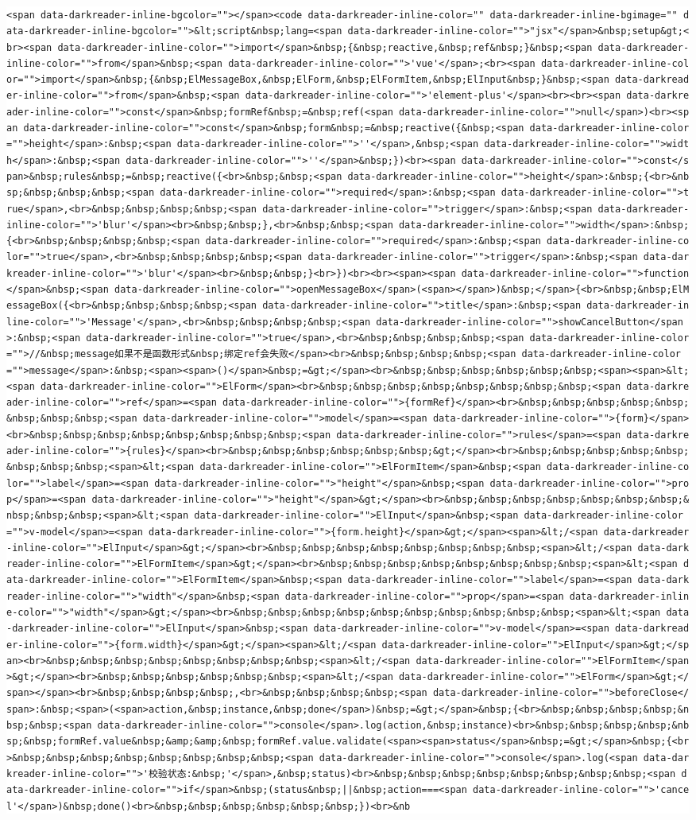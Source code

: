 ```
<span data-darkreader-inline-bgcolor=""></span><code data-darkreader-inline-color="" data-darkreader-inline-bgimage="" data-darkreader-inline-bgcolor="">&lt;script&nbsp;lang=<span data-darkreader-inline-color="">"jsx"</span>&nbsp;setup&gt;<br><span data-darkreader-inline-color="">import</span>&nbsp;{&nbsp;reactive,&nbsp;ref&nbsp;}&nbsp;<span data-darkreader-inline-color="">from</span>&nbsp;<span data-darkreader-inline-color="">'vue'</span>;<br><span data-darkreader-inline-color="">import</span>&nbsp;{&nbsp;ElMessageBox,&nbsp;ElForm,&nbsp;ElFormItem,&nbsp;ElInput&nbsp;}&nbsp;<span data-darkreader-inline-color="">from</span>&nbsp;<span data-darkreader-inline-color="">'element-plus'</span><br><br><span data-darkreader-inline-color="">const</span>&nbsp;formRef&nbsp;=&nbsp;ref(<span data-darkreader-inline-color="">null</span>)<br><span data-darkreader-inline-color="">const</span>&nbsp;form&nbsp;=&nbsp;reactive({&nbsp;<span data-darkreader-inline-color="">height</span>:&nbsp;<span data-darkreader-inline-color="">''</span>,&nbsp;<span data-darkreader-inline-color="">width</span>:&nbsp;<span data-darkreader-inline-color="">''</span>&nbsp;})<br><span data-darkreader-inline-color="">const</span>&nbsp;rules&nbsp;=&nbsp;reactive({<br>&nbsp;&nbsp;<span data-darkreader-inline-color="">height</span>:&nbsp;{<br>&nbsp;&nbsp;&nbsp;&nbsp;<span data-darkreader-inline-color="">required</span>:&nbsp;<span data-darkreader-inline-color="">true</span>,<br>&nbsp;&nbsp;&nbsp;&nbsp;<span data-darkreader-inline-color="">trigger</span>:&nbsp;<span data-darkreader-inline-color="">'blur'</span><br>&nbsp;&nbsp;},<br>&nbsp;&nbsp;<span data-darkreader-inline-color="">width</span>:&nbsp;{<br>&nbsp;&nbsp;&nbsp;&nbsp;<span data-darkreader-inline-color="">required</span>:&nbsp;<span data-darkreader-inline-color="">true</span>,<br>&nbsp;&nbsp;&nbsp;&nbsp;<span data-darkreader-inline-color="">trigger</span>:&nbsp;<span data-darkreader-inline-color="">'blur'</span><br>&nbsp;&nbsp;}<br>})<br><br><span><span data-darkreader-inline-color="">function</span>&nbsp;<span data-darkreader-inline-color="">openMessageBox</span>(<span></span>)&nbsp;</span>{<br>&nbsp;&nbsp;ElMessageBox({<br>&nbsp;&nbsp;&nbsp;&nbsp;<span data-darkreader-inline-color="">title</span>:&nbsp;<span data-darkreader-inline-color="">'Message'</span>,<br>&nbsp;&nbsp;&nbsp;&nbsp;<span data-darkreader-inline-color="">showCancelButton</span>:&nbsp;<span data-darkreader-inline-color="">true</span>,<br>&nbsp;&nbsp;&nbsp;&nbsp;<span data-darkreader-inline-color="">//&nbsp;message如果不是函数形式&nbsp;绑定ref会失败</span><br>&nbsp;&nbsp;&nbsp;&nbsp;<span data-darkreader-inline-color="">message</span>:&nbsp;<span><span>()</span>&nbsp;=&gt;</span><br>&nbsp;&nbsp;&nbsp;&nbsp;&nbsp;&nbsp;<span><span>&lt;<span data-darkreader-inline-color="">ElForm</span><br>&nbsp;&nbsp;&nbsp;&nbsp;&nbsp;&nbsp;&nbsp;&nbsp;<span data-darkreader-inline-color="">ref</span>=<span data-darkreader-inline-color="">{formRef}</span><br>&nbsp;&nbsp;&nbsp;&nbsp;&nbsp;&nbsp;&nbsp;&nbsp;<span data-darkreader-inline-color="">model</span>=<span data-darkreader-inline-color="">{form}</span><br>&nbsp;&nbsp;&nbsp;&nbsp;&nbsp;&nbsp;&nbsp;&nbsp;<span data-darkreader-inline-color="">rules</span>=<span data-darkreader-inline-color="">{rules}</span><br>&nbsp;&nbsp;&nbsp;&nbsp;&nbsp;&nbsp;&gt;</span><br>&nbsp;&nbsp;&nbsp;&nbsp;&nbsp;&nbsp;&nbsp;&nbsp;<span>&lt;<span data-darkreader-inline-color="">ElFormItem</span>&nbsp;<span data-darkreader-inline-color="">label</span>=<span data-darkreader-inline-color="">"height"</span>&nbsp;<span data-darkreader-inline-color="">prop</span>=<span data-darkreader-inline-color="">"height"</span>&gt;</span><br>&nbsp;&nbsp;&nbsp;&nbsp;&nbsp;&nbsp;&nbsp;&nbsp;&nbsp;&nbsp;<span>&lt;<span data-darkreader-inline-color="">ElInput</span>&nbsp;<span data-darkreader-inline-color="">v-model</span>=<span data-darkreader-inline-color="">{form.height}</span>&gt;</span><span>&lt;/<span data-darkreader-inline-color="">ElInput</span>&gt;</span><br>&nbsp;&nbsp;&nbsp;&nbsp;&nbsp;&nbsp;&nbsp;&nbsp;<span>&lt;/<span data-darkreader-inline-color="">ElFormItem</span>&gt;</span><br>&nbsp;&nbsp;&nbsp;&nbsp;&nbsp;&nbsp;&nbsp;&nbsp;<span>&lt;<span data-darkreader-inline-color="">ElFormItem</span>&nbsp;<span data-darkreader-inline-color="">label</span>=<span data-darkreader-inline-color="">"width"</span>&nbsp;<span data-darkreader-inline-color="">prop</span>=<span data-darkreader-inline-color="">"width"</span>&gt;</span><br>&nbsp;&nbsp;&nbsp;&nbsp;&nbsp;&nbsp;&nbsp;&nbsp;&nbsp;&nbsp;<span>&lt;<span data-darkreader-inline-color="">ElInput</span>&nbsp;<span data-darkreader-inline-color="">v-model</span>=<span data-darkreader-inline-color="">{form.width}</span>&gt;</span><span>&lt;/<span data-darkreader-inline-color="">ElInput</span>&gt;</span><br>&nbsp;&nbsp;&nbsp;&nbsp;&nbsp;&nbsp;&nbsp;&nbsp;<span>&lt;/<span data-darkreader-inline-color="">ElFormItem</span>&gt;</span><br>&nbsp;&nbsp;&nbsp;&nbsp;&nbsp;&nbsp;<span>&lt;/<span data-darkreader-inline-color="">ElForm</span>&gt;</span></span><br>&nbsp;&nbsp;&nbsp;&nbsp;,<br>&nbsp;&nbsp;&nbsp;&nbsp;<span data-darkreader-inline-color="">beforeClose</span>:&nbsp;<span>(<span>action,&nbsp;instance,&nbsp;done</span>)&nbsp;=&gt;</span>&nbsp;{<br>&nbsp;&nbsp;&nbsp;&nbsp;&nbsp;&nbsp;<span data-darkreader-inline-color="">console</span>.log(action,&nbsp;instance)<br>&nbsp;&nbsp;&nbsp;&nbsp;&nbsp;&nbsp;formRef.value&nbsp;&amp;&amp;&nbsp;formRef.value.validate(<span><span>status</span>&nbsp;=&gt;</span>&nbsp;{<br>&nbsp;&nbsp;&nbsp;&nbsp;&nbsp;&nbsp;&nbsp;&nbsp;<span data-darkreader-inline-color="">console</span>.log(<span data-darkreader-inline-color="">'校验状态:&nbsp;'</span>,&nbsp;status)<br>&nbsp;&nbsp;&nbsp;&nbsp;&nbsp;&nbsp;&nbsp;&nbsp;<span data-darkreader-inline-color="">if</span>&nbsp;(status&nbsp;||&nbsp;action===<span data-darkreader-inline-color="">'cancel'</span>)&nbsp;done()<br>&nbsp;&nbsp;&nbsp;&nbsp;&nbsp;&nbsp;})<br>&nb
```